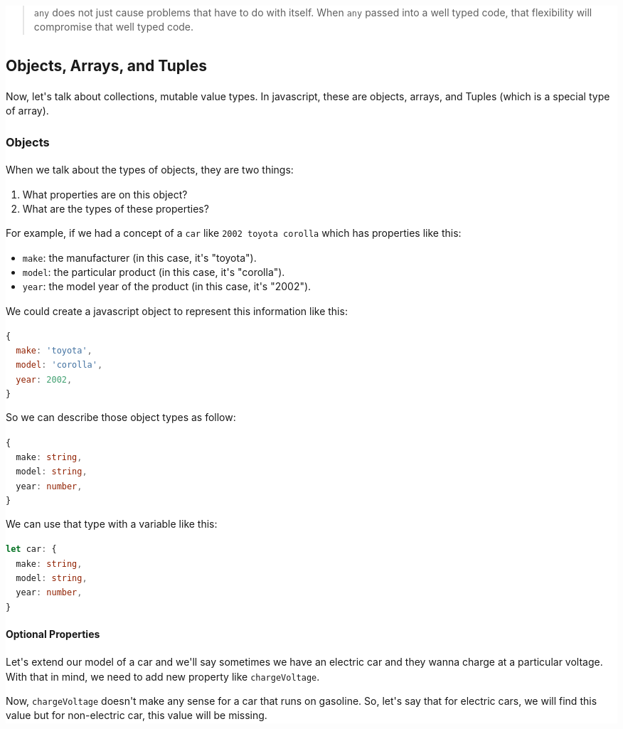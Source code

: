> `any` does not just cause problems that have to do with itself. When `any`
> passed into a well typed code, that flexibility will compromise that well
> typed code.

## Objects, Arrays, and Tuples

Now, let's talk about collections, mutable value types. In javascript, these
are objects, arrays, and Tuples (which is a special type of array).

### Objects

When we talk about the types of objects, they are two things:
1. What properties are on this object?
2. What are the types of these properties?

For example, if we had a concept of a `car` like `2002 toyota corolla` which
has properties like this:
- `make`: the manufacturer (in this case, it's "toyota").
- `model`: the particular product (in this case, it's "corolla").
- `year`: the model year of the product (in this case, it's "2002").

We could create a javascript object to represent this information like this:
```javascript
{
  make: 'toyota',
  model: 'corolla',
  year: 2002,
}
```

So we can describe those object types as follow:
```typescript
{
  make: string,
  model: string,
  year: number,
}
```

We can use that type with a variable like this:
```typescript
let car: {
  make: string,
  model: string,
  year: number,
}
```

#### Optional Properties

Let's extend our model of a car and we'll say sometimes we have an electric
car and they wanna charge at a particular voltage. With that in mind, we need
to add new property like `chargeVoltage`.

Now, `chargeVoltage` doesn't make any sense for a car that runs on gasoline.
So, let's say that for electric cars, we will find this value but for
non-electric car, this value will be missing.
